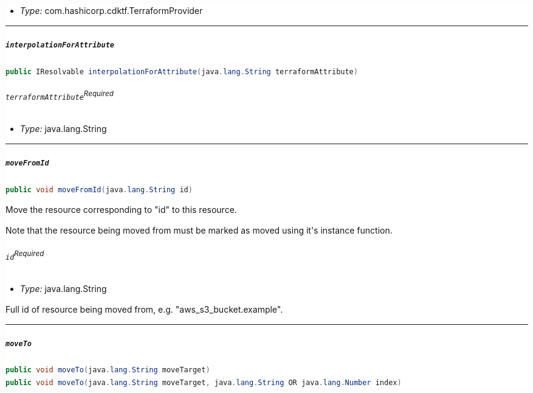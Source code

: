 - *Type:* com.hashicorp.cdktf.TerraformProvider

---

##### `interpolationForAttribute` <a name="interpolationForAttribute" id="rhizo-co-terraform-provider-oci.databaseManagementExternalExadataInfrastructureExadataManagement.DatabaseManagementExternalExadataInfrastructureExadataManagement.interpolationForAttribute"></a>

```java
public IResolvable interpolationForAttribute(java.lang.String terraformAttribute)
```

###### `terraformAttribute`<sup>Required</sup> <a name="terraformAttribute" id="rhizo-co-terraform-provider-oci.databaseManagementExternalExadataInfrastructureExadataManagement.DatabaseManagementExternalExadataInfrastructureExadataManagement.interpolationForAttribute.parameter.terraformAttribute"></a>

- *Type:* java.lang.String

---

##### `moveFromId` <a name="moveFromId" id="rhizo-co-terraform-provider-oci.databaseManagementExternalExadataInfrastructureExadataManagement.DatabaseManagementExternalExadataInfrastructureExadataManagement.moveFromId"></a>

```java
public void moveFromId(java.lang.String id)
```

Move the resource corresponding to "id" to this resource.

Note that the resource being moved from must be marked as moved using it's instance function.

###### `id`<sup>Required</sup> <a name="id" id="rhizo-co-terraform-provider-oci.databaseManagementExternalExadataInfrastructureExadataManagement.DatabaseManagementExternalExadataInfrastructureExadataManagement.moveFromId.parameter.id"></a>

- *Type:* java.lang.String

Full id of resource being moved from, e.g. "aws_s3_bucket.example".

---

##### `moveTo` <a name="moveTo" id="rhizo-co-terraform-provider-oci.databaseManagementExternalExadataInfrastructureExadataManagement.DatabaseManagementExternalExadataInfrastructureExadataManagement.moveTo"></a>

```java
public void moveTo(java.lang.String moveTarget)
public void moveTo(java.lang.String moveTarget, java.lang.String OR java.lang.Number index)
```
